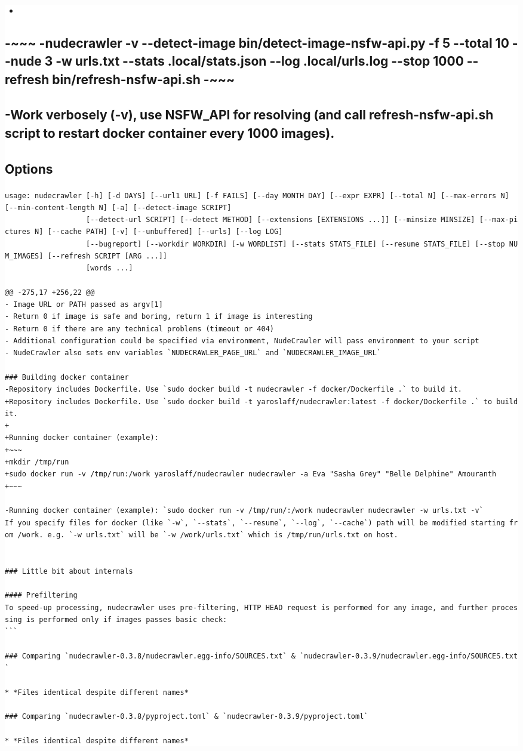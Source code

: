 -
-~~~
-nudecrawler -v --detect-image bin/detect-image-nsfw-api.py -f 5 --total 10 --nude 3 -w urls.txt --stats .local/stats.json --log .local/urls.log --stop 1000 --refresh bin/refresh-nsfw-api.sh
-~~~
-
-Work verbosely (-v), use NSFW_API for resolving (and call refresh-nsfw-api.sh script to restart docker container every 1000 images).
-
 ## Options
 ~~~
 usage: nudecrawler [-h] [-d DAYS] [--url1 URL] [-f FAILS] [--day MONTH DAY] [--expr EXPR] [--total N] [--max-errors N] [--min-content-length N] [-a] [--detect-image SCRIPT]
                    [--detect-url SCRIPT] [--detect METHOD] [--extensions [EXTENSIONS ...]] [--minsize MINSIZE] [--max-pictures N] [--cache PATH] [-v] [--unbuffered] [--urls] [--log LOG]
                    [--bugreport] [--workdir WORKDIR] [-w WORDLIST] [--stats STATS_FILE] [--resume STATS_FILE] [--stop NUM_IMAGES] [--refresh SCRIPT [ARG ...]]
                    [words ...]
 
@@ -275,17 +256,22 @@
 - Image URL or PATH passed as argv[1]
 - Return 0 if image is safe and boring, return 1 if image is interesting
 - Return 0 if there are any technical problems (timeout or 404)
 - Additional configuration could be specified via environment, NudeCrawler will pass environment to your script
 - NudeCrawler also sets env variables `NUDECRAWLER_PAGE_URL` and `NUDECRAWLER_IMAGE_URL`
 
 ### Building docker container
-Repository includes Dockerfile. Use `sudo docker build -t nudecrawler -f docker/Dockerfile .` to build it.
+Repository includes Dockerfile. Use `sudo docker build -t yaroslaff/nudecrawler:latest -f docker/Dockerfile .` to build it.
+
+Running docker container (example):
+~~~
+mkdir /tmp/run
+sudo docker run -v /tmp/run:/work yaroslaff/nudecrawler nudecrawler -a Eva "Sasha Grey" "Belle Delphine" Amouranth
+~~~
 
-Running docker container (example): `sudo docker run -v /tmp/run/:/work nudecrawler nudecrawler -w urls.txt -v`
 If you specify files for docker (like `-w`, `--stats`, `--resume`, `--log`, `--cache`) path will be modified starting from /work. e.g. `-w urls.txt` will be `-w /work/urls.txt` which is /tmp/run/urls.txt on host.
 
 
 ### Little bit about internals
 
 #### Prefiltering
 To speed-up processing, nudecrawler uses pre-filtering, HTTP HEAD request is performed for any image, and further processing is performed only if images passes basic check:
```

### Comparing `nudecrawler-0.3.8/nudecrawler.egg-info/SOURCES.txt` & `nudecrawler-0.3.9/nudecrawler.egg-info/SOURCES.txt`

 * *Files identical despite different names*

### Comparing `nudecrawler-0.3.8/pyproject.toml` & `nudecrawler-0.3.9/pyproject.toml`

 * *Files identical despite different names*

 ~~~